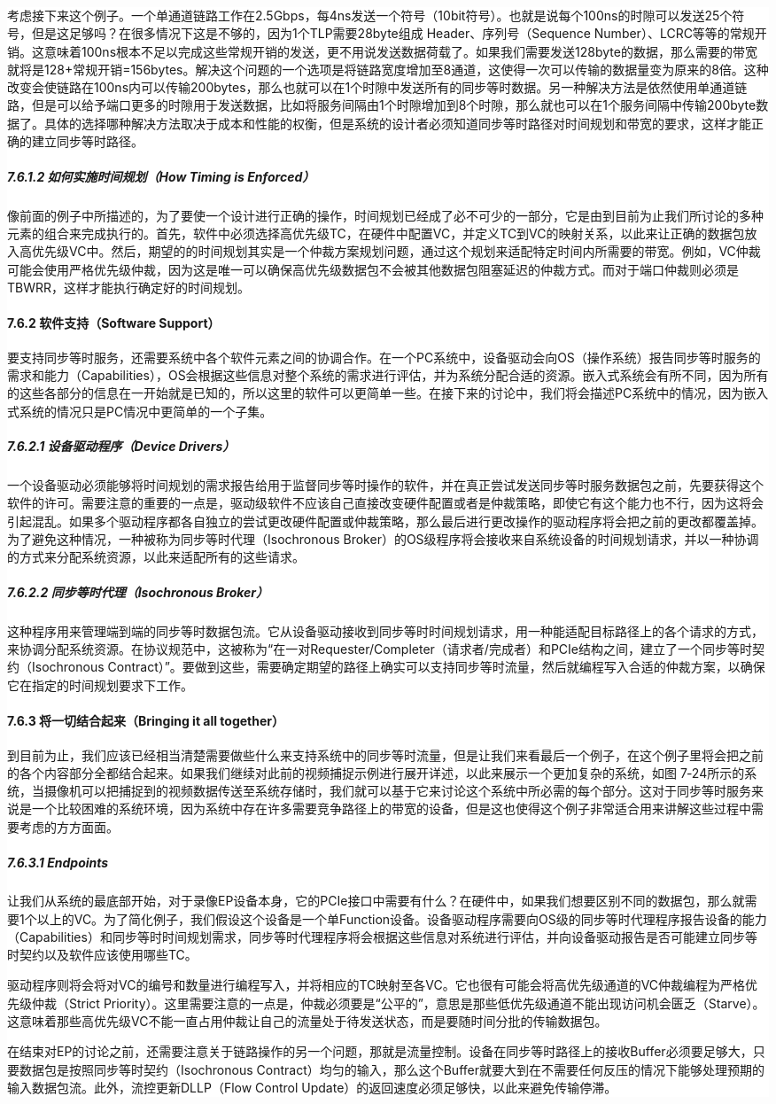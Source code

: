 考虑接下来这个例子。一个单通道链路工作在2.5Gbps，每4ns发送一个符号（10bit符号）。也就是说每个100ns的时隙可以发送25个符号，但是这足够吗？在很多情况下这是不够的，因为1个TLP需要28byte组成 Header、序列号（Sequence Number）、LCRC等等的常规开销。这意味着100ns根本不足以完成这些常规开销的发送，更不用说发送数据荷载了。如果我们需要发送128byte的数据，那么需要的带宽就将是128+常规开销=156bytes。解决这个问题的一个选项是将链路宽度增加至8通道，这使得一次可以传输的数据量变为原来的8倍。这种改变会使链路在100ns内可以传输200bytes，那么也就可以在1个时隙中发送所有的同步等时数据。另一种解决方法是依然使用单通道链路，但是可以给予端口更多的时隙用于发送数据，比如将服务间隔由1个时隙增加到8个时隙，那么就也可以在1个服务间隔中传输200byte数据了。具体的选择哪种解决方法取决于成本和性能的权衡，但是系统的设计者必须知道同步等时路径对时间规划和带宽的要求，这样才能正确的建立同步等时路径。

##### 7.6.1.2   如何实施时间规划（How Timing is Enforced）

像前面的例子中所描述的，为了要使一个设计进行正确的操作，时间规划已经成了必不可少的一部分，它是由到目前为止我们所讨论的多种元素的组合来完成执行的。首先，软件中必须选择高优先级TC，在硬件中配置VC，并定义TC到VC的映射关系，以此来让正确的数据包放入高优先级VC中。然后，期望的的时间规划其实是一个仲裁方案规划问题，通过这个规划来适配特定时间内所需要的带宽。例如，VC仲裁可能会使用严格优先级仲裁，因为这是唯一可以确保高优先级数据包不会被其他数据包阻塞延迟的仲裁方式。而对于端口仲裁则必须是TBWRR，这样才能执行确定好的时间规划。

#### 7.6.2     软件支持（Software Support）

要支持同步等时服务，还需要系统中各个软件元素之间的协调合作。在一个PC系统中，设备驱动会向OS（操作系统）报告同步等时服务的需求和能力（Capabilities），OS会根据这些信息对整个系统的需求进行评估，并为系统分配合适的资源。嵌入式系统会有所不同，因为所有的这些各部分的信息在一开始就是已知的，所以这里的软件可以更简单一些。在接下来的讨论中，我们将会描述PC系统中的情况，因为嵌入式系统的情况只是PC情况中更简单的一个子集。

 

 

##### 7.6.2.1   设备驱动程序（Device Drivers）

一个设备驱动必须能够将时间规划的需求报告给用于监督同步等时操作的软件，并在真正尝试发送同步等时服务数据包之前，先要获得这个软件的许可。需要注意的重要的一点是，驱动级软件不应该自己直接改变硬件配置或者是仲裁策略，即使它有这个能力也不行，因为这将会引起混乱。如果多个驱动程序都各自独立的尝试更改硬件配置或仲裁策略，那么最后进行更改操作的驱动程序将会把之前的更改都覆盖掉。为了避免这种情况，一种被称为同步等时代理（Isochronous Broker）的OS级程序将会接收来自系统设备的时间规划请求，并以一种协调的方式来分配系统资源，以此来适配所有的这些请求。

##### 7.6.2.2   同步等时代理（Isochronous Broker）

这种程序用来管理端到端的同步等时数据包流。它从设备驱动接收到同步等时时间规划请求，用一种能适配目标路径上的各个请求的方式，来协调分配系统资源。在协议规范中，这被称为“在一对Requester/Completer（请求者/完成者）和PCIe结构之间，建立了一个同步等时契约（Isochronous Contract）”。要做到这些，需要确定期望的路径上确实可以支持同步等时流量，然后就编程写入合适的仲裁方案，以确保它在指定的时间规划要求下工作。

#### 7.6.3     将一切结合起来（Bringing it all together）

到目前为止，我们应该已经相当清楚需要做些什么来支持系统中的同步等时流量，但是让我们来看最后一个例子，在这个例子里将会把之前的各个内容部分全都结合起来。如果我们继续对此前的视频捕捉示例进行展开详述，以此来展示一个更加复杂的系统，如图 7‑24所示的系统，当摄像机可以把捕捉到的视频数据传送至系统存储时，我们就可以基于它来讨论这个系统中所必需的每个部分。这对于同步等时服务来说是一个比较困难的系统环境，因为系统中存在许多需要竞争路径上的带宽的设备，但是这也使得这个例子非常适合用来讲解这些过程中需要考虑的方方面面。

##### 7.6.3.1   Endpoints

让我们从系统的最底部开始，对于录像EP设备本身，它的PCIe接口中需要有什么？在硬件中，如果我们想要区别不同的数据包，那么就需要1个以上的VC。为了简化例子，我们假设这个设备是一个单Function设备。设备驱动程序需要向OS级的同步等时代理程序报告设备的能力（Capabilities）和同步等时时间规划需求，同步等时代理程序将会根据这些信息对系统进行评估，并向设备驱动报告是否可能建立同步等时契约以及软件应该使用哪些TC。

驱动程序则将会将对VC的编号和数量进行编程写入，并将相应的TC映射至各VC。它也很有可能会将高优先级通道的VC仲裁编程为严格优先级仲裁（Strict Priority）。这里需要注意的一点是，仲裁必须要是“公平的”，意思是那些低优先级通道不能出现访问机会匮乏（Starve）。这意味着那些高优先级VC不能一直占用仲裁让自己的流量处于待发送状态，而是要随时间分批的传输数据包。

在结束对EP的讨论之前，还需要注意关于链路操作的另一个问题，那就是流量控制。设备在同步等时路径上的接收Buffer必须要足够大，只要数据包是按照同步等时契约（Isochronous Contract）均匀的输入，那么这个Buffer就要大到在不需要任何反压的情况下能够处理预期的输入数据包流。此外，流控更新DLLP（Flow Control Update）的返回速度必须足够快，以此来避免传输停滞。
